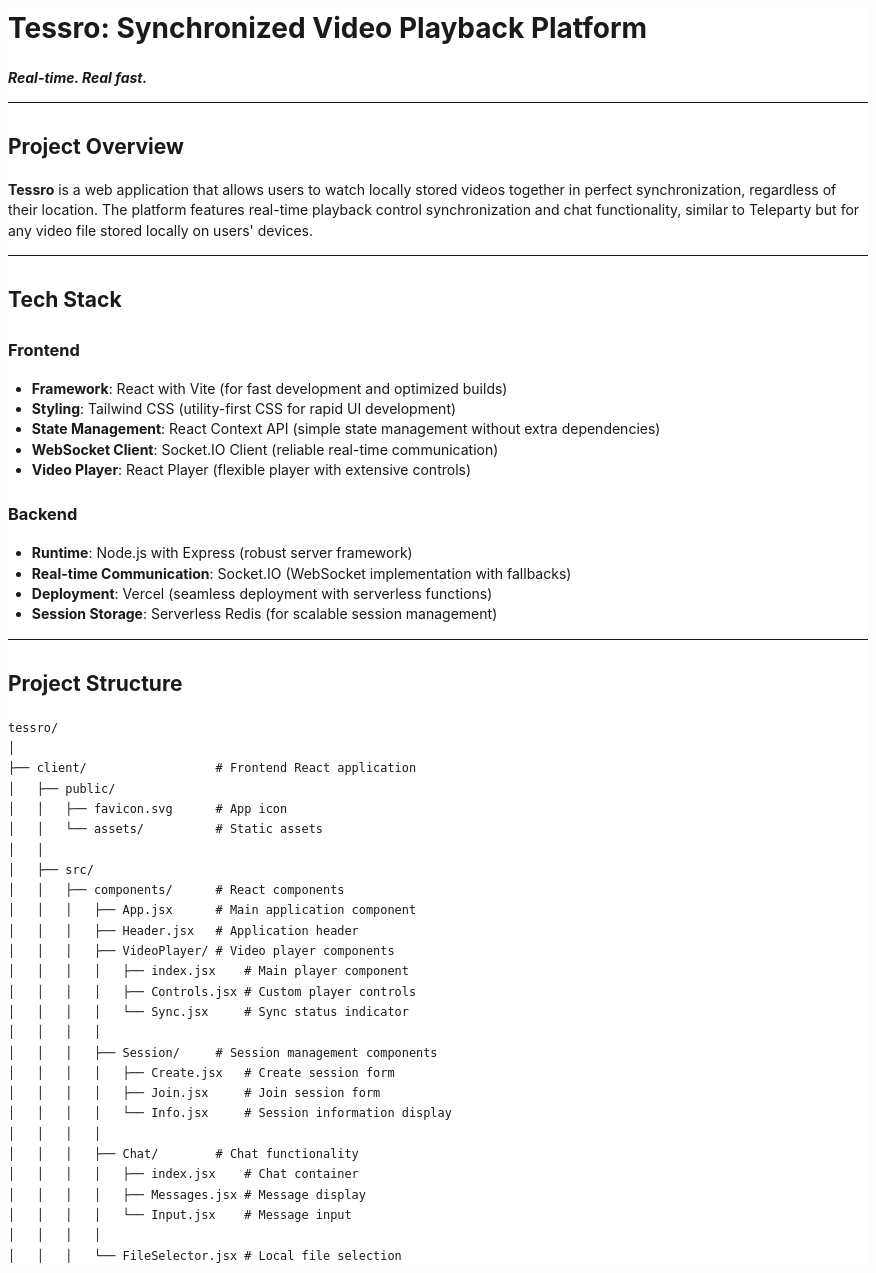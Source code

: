 
# **Tessro**: Synchronized Video Playback Platform  
**_Real-time. Real fast._**

---

## Project Overview

**Tessro** is a web application that allows users to watch locally stored videos together in perfect synchronization, regardless of their location. The platform features real-time playback control synchronization and chat functionality, similar to Teleparty but for any video file stored locally on users' devices.

---

## Tech Stack

### Frontend
- **Framework**: React with Vite (for fast development and optimized builds)
- **Styling**: Tailwind CSS (utility-first CSS for rapid UI development)
- **State Management**: React Context API (simple state management without extra dependencies)
- **WebSocket Client**: Socket.IO Client (reliable real-time communication)
- **Video Player**: React Player (flexible player with extensive controls)

### Backend
- **Runtime**: Node.js with Express (robust server framework)
- **Real-time Communication**: Socket.IO (WebSocket implementation with fallbacks)
- **Deployment**: Vercel (seamless deployment with serverless functions)
- **Session Storage**: Serverless Redis (for scalable session management)

---

## Project Structure

```
tessro/
│
├── client/                  # Frontend React application
│   ├── public/
│   │   ├── favicon.svg      # App icon
│   │   └── assets/          # Static assets
│   │
│   ├── src/
│   │   ├── components/      # React components
│   │   │   ├── App.jsx      # Main application component
│   │   │   ├── Header.jsx   # Application header
│   │   │   ├── VideoPlayer/ # Video player components
│   │   │   │   ├── index.jsx    # Main player component
│   │   │   │   ├── Controls.jsx # Custom player controls
│   │   │   │   └── Sync.jsx     # Sync status indicator
│   │   │   │
│   │   │   ├── Session/     # Session management components
│   │   │   │   ├── Create.jsx   # Create session form
│   │   │   │   ├── Join.jsx     # Join session form
│   │   │   │   └── Info.jsx     # Session information display
│   │   │   │
│   │   │   ├── Chat/        # Chat functionality
│   │   │   │   ├── index.jsx    # Chat container
│   │   │   │   ├── Messages.jsx # Message display
│   │   │   │   └── Input.jsx    # Message input
│   │   │   │
│   │   │   └── FileSelector.jsx # Local file selection
```